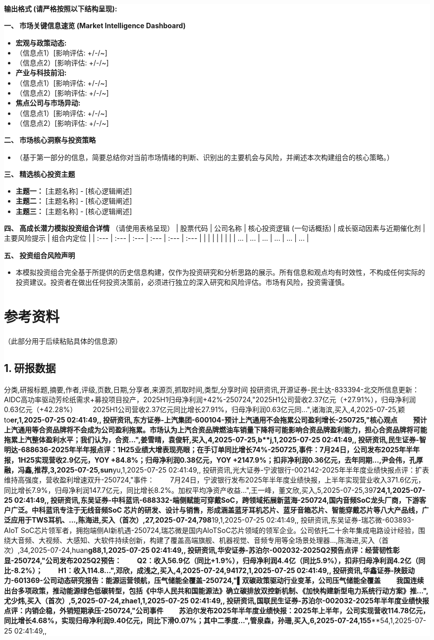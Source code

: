 **输出格式 (请严格按照以下结构呈现):**

**一、 市场关键信息速览 (Market Intelligence Dashboard)**
* **宏观与政策动态:**
* （信息点1）[影响评估: +/-/~]
* （信息点2）[影响评估: +/-/~]
* **产业与科技前沿:**
* （信息点1）[影响评估: +/-/~]
* （信息点2）[影响评估: +/-/~]
* **焦点公司与市场异动:**
* （信息点1）[影响评估: +/-/~]
* （信息点2）[影响评估: +/-/~]

**二、 市场核心洞察与投资策略**
* （基于第一部分的信息，简要总结你对当前市场情绪的判断、识别出的主要机会与风险，并阐述本次构建组合的核心策略。）

**三、 精选核心投资主题**
* **主题一：** [主题名称] - [核心逻辑阐述]
* **主题二：** [主题名称] - [核心逻辑阐述]
* **主题三：** [主题名称] - [核心逻辑阐述]

**四、 高成长潜力模拟投资组合详情**
（请使用表格呈现）
| 股票代码 | 公司名称 | 核心投资逻辑 (一句话概括) | 成长驱动因素与近期催化剂 | 主要风险提示 | 组合内定位 |
| :--- | :--- | :--- | :--- | :--- | :--- |
| | | | | | |
| ... | ... | ... | ... | ... | ... |

**五、 投资组合风险声明**
* 本模拟投资组合完全基于所提供的历史信息构建，仅作为投资研究和分析思路的展示。所有信息和观点均有时效性，不构成任何实际的投资建议。投资者在做出任何投资决策前，必须进行独立的深入研究和风险评估。市场有风险，投资需谨慎。

# 参考资料
（此部分用于后续粘贴具体的信息源）

## 1. 研报数据
分类,研报标题,摘要,作者,评级,页数,日期,分享者,来源页,抓取时间,类型,分享时间
投研资讯,开源证券-民士达-833394-北交所信息更新：AIDC高功率驱动芳纶纸需求+募投项目投产，2025H1归母净利润+42%-250724,"2025H1公司营收2.37亿元（+27.91%），归母净利润0.63亿元（+42.28%）
　　2025H1公司营收2.37亿元同比增长27.91%，归母净利润0.63亿元同...",诸海滨,买入,4,2025-07-25,颖to****er,1,2025-07-25 02:41:49,,
投研资讯,东方证券-上汽集团-600104-预计上汽通用不会拖累公司盈利增长-250725,"核心观点
　　预计上汽通用等合资品牌将不会成为公司盈利拖累。市场认为上汽合资品牌燃油车销量下降将可能影响合资品牌盈利能力，担心合资品牌将可能拖累上汽整体盈利水平；我们认为，合资...",姜雪晴，袁俊轩,买入,4,2025-07-25,b**j,1,2025-07-25 02:41:49,,
投研资讯,民生证券-智明达-688636-2025年半年报点评：1H25业绩大增表现亮眼；在手订单同比增长74%-250725,事件：7月24日，公司发布2025年半年报，1H25实现营收2.9亿元，YOY +84.8%；归母净利润0.38亿元，YOY +2147.9%；扣非净利润0.36亿元，去年同期...,尹会伟，孔厚融，冯鑫,推荐,3,2025-07-25,sun****yu,1,2025-07-25 02:41:49,,
投研资讯,光大证券-宁波银行-002142-2025年半年度业绩快报点评：扩表维持高强度，营收盈利增速双升-250724,"事件：
　　7月24日，宁波银行发布2025年半年度业绩快报，上半年实现营业收入371.6亿元，同比增长7.9%，归母净利润147.7亿元，同比增长8.2%。加权平均净资产收益...",王一峰，董文欣,买入,5,2025-07-25,397****24,1,2025-07-25 02:41:49,,
投研资讯,东吴证券-中科蓝讯-688332-端侧赋能可穿戴SoC，跨领域拓展新蓝海-250724,国内音频SoC龙头厂商，下游客户广泛。中科蓝讯专注于无线音频SoC 芯片的研发、设计与销售，形成涵盖蓝牙耳机芯片、蓝牙音箱芯片、智能穿戴芯片等八大产品线，广泛应用于TWS耳机、...,陈海进,买入（首次）,27,2025-07-24,798****19,1,2025-07-25 02:41:49,,
投研资讯,东吴证券-瑞芯微-603893- AIoT SoC芯片领军者，拥抱端侧AI新机遇-250724,瑞芯微是国内AloTSoC芯片领域的领军企业。公司依托二十余年集成电路设计经验，围绕大音频、大视频、大感知、大软件持续创新，构建了覆盖高端旗舰、机器视觉、音频专用等全场景处理器...,陈海进,买入（首次）,34,2025-07-24,huan******g88,1,2025-07-25 02:41:49,,
投研资讯,华安证券-苏泊尔-002032-2025Q2预告点评：经营韧性彰显-250724,"公司发布2025Q2预告：
　　Q2：收入56.9亿（同比+1.9%），归母净利润4.4亿（同比5.9%），扣非归母净利润4.2亿（同比-8.2%）；
　　H1：收入114.8...",邓欣，成浅之,买入,4,2025-07-24,941****72,1,2025-07-25 02:41:49,,
投研资讯,华鑫证券-陕鼓动力-601369-公司动态研究报告：能源运营领航，压气储能全覆盖-250724,"▌双碳政策驱动行业变革，公司压气储能全覆盖
　　我国连续出台多项政策，推动能源绿色低碳转型，包括《中华人民共和国能源法》确立碳排放双控新机制、《加快构建新型电力系统行动方案》推...",尤少炜,买入（首次）,5,2025-07-24,zha****e1,1,2025-07-25 02:41:49,,
投研资讯,国联民生证券-苏泊尔-002032-2025年半年度业绩快报点评：内销企稳，外销短期承压-250724,"公司事件
　　苏泊尔发布2025年半年度业绩快报：2025年上半年，公司实现营收114.78亿元，同比增长4.68%，实现归母净利润9.40亿元，同比下滑0.07%；其中二季度...",管泉森，孙珊,买入,6,2025-07-24,155****54,1,2025-07-25 02:41:49,,